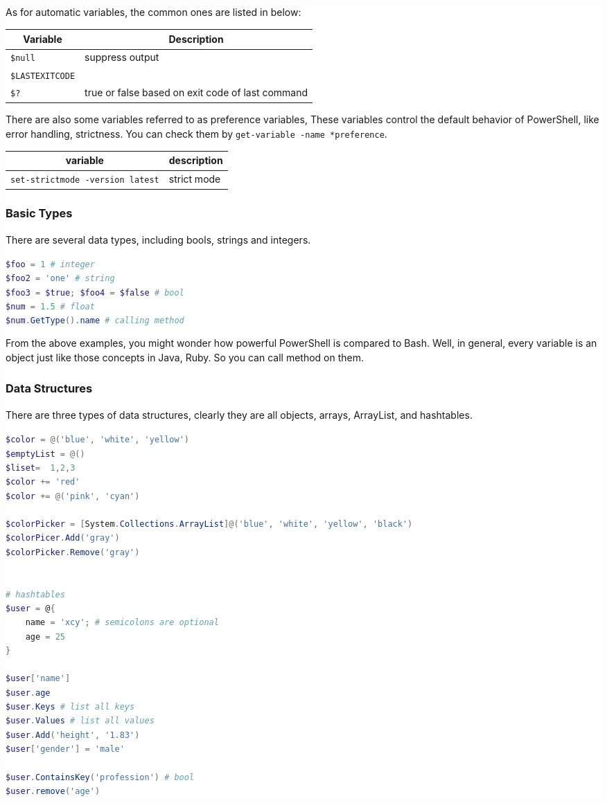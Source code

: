 As for automatic variables, the common ones are listed in below:

| Variable        | Description                                      |
| --------------- | ------------------------------------------------ |
| `$null`         | suppress output                                  |
| `$LASTEXITCODE` |                                                  |
| `$?`            | true or false based on exit code of last command |

There are also some variables referred to as preference variables, These variables control the default behavior of PowerShell, like error handling, strictness. You can check them by `get-variable -name *preference`.

| variable                         | description |
| -------------------------------- | ----------- |
| `set-strictmode -version latest` | strict mode |

### Basic Types

There are several data types, including bools, strings and integers.

```powershell
$foo = 1 # integer
$foo2 = 'one' # string
$foo3 = $true; $foo4 = $false # bool
$num = 1.5 # float
$num.GetType().name # calling method
```

From the above examples, you might wonder how powerful PowerShell is compared to Bash. Well, in general, every variable is an object just like those concepts in Java, Ruby. So you can call method on them. 

### Data Structures

There are three types of data structures, clearly they are all objects, arrays, ArrayList, and hashtables.

```powershell
$color = @('blue', 'white', 'yellow')
$emptyList = @()
$liset=  1,2,3
$color += 'red'
$color += @('pink', 'cyan')

$colorPicker = [System.Collections.ArrayList]@('blue', 'white', 'yellow', 'black')
$colorPicer.Add('gray')
$colorPicker.Remove('gray')


# hashtables
$user = @{
	name = 'xcy'; # semicolons are optional
	age = 25
}

$user['name']
$user.age
$user.Keys # list all keys
$user.Values # list all values
$user.Add('height', '1.83')
$user['gender'] = 'male'

$user.ContainsKey('profession') # bool
$user.remove('age')
```